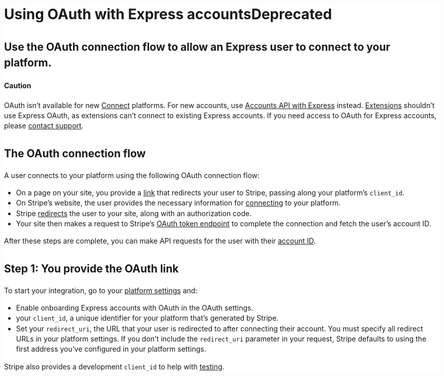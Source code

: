 # Using OAuth with Express accountsDeprecated

## Use the OAuth connection flow to allow an Express user to connect to your platform.

#### Caution

OAuth isn’t available for new [Connect](https://docs.stripe.com/connect)
platforms. For new accounts, use [Accounts API with
Express](https://docs.stripe.com/connect/express-accounts) instead.
[Extensions](https://docs.stripe.com/building-extensions) shouldn’t use Express
OAuth, as extensions can’t connect to existing Express accounts. If you need
access to OAuth for Express accounts, please [contact
support](https://support.stripe.com/).

## The OAuth connection flow

A user connects to your platform using the following OAuth connection flow:

- On a page on your site, you provide a
[link](https://docs.stripe.com/connect/oauth-express-accounts#integrating-oauth)
that redirects your user to Stripe, passing along your platform’s `client_id`.
- On Stripe’s website, the user provides the necessary information for
[connecting](https://docs.stripe.com/connect/oauth-express-accounts#connect-users)
to your platform.
- Stripe
[redirects](https://docs.stripe.com/connect/oauth-express-accounts#redirected)
the user to your site, along with an authorization code.
- Your site then makes a request to Stripe’s [OAuth token
endpoint](https://docs.stripe.com/connect/oauth-express-accounts#token-request)
to complete the connection and fetch the user’s account ID.

After these steps are complete, you can make API requests for the user with
their [account
ID](https://docs.stripe.com/connect/authentication#stripe-account-header).

## Step 1: You provide the OAuth link

To start your integration, go to your [platform
settings](https://dashboard.stripe.com/account/applications/settings) and:

- Enable onboarding Express accounts with OAuth in the OAuth settings.
- your `client_id`, a unique identifier for your platform that’s generated
by Stripe.
- Set your `redirect_uri`, the URL that your user is redirected to after
connecting their account. You must specify all redirect URLs in your platform
settings. If you don’t include the `redirect_uri` parameter in your request,
Stripe defaults to using the first address you’ve configured in your platform
settings.

Stripe also provides a development `client_id` to help with
[testing](https://docs.stripe.com/connect/testing#using-oauth).
